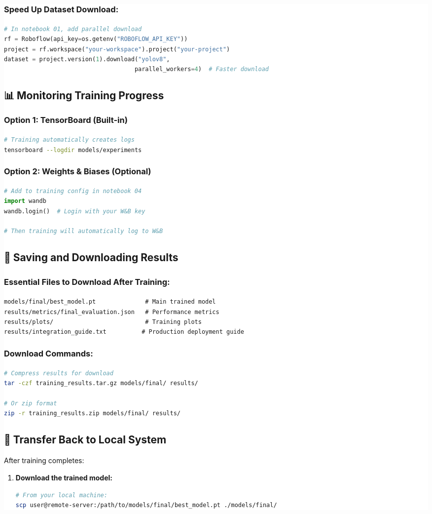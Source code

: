 ### Speed Up Dataset Download:
```python
# In notebook 01, add parallel download
rf = Roboflow(api_key=os.getenv("ROBOFLOW_API_KEY"))
project = rf.workspace("your-workspace").project("your-project")
dataset = project.version(1).download("yolov8", 
                                     parallel_workers=4)  # Faster download
```

## 📊 Monitoring Training Progress

### Option 1: TensorBoard (Built-in)
```bash
# Training automatically creates logs
tensorboard --logdir models/experiments
```

### Option 2: Weights & Biases (Optional)
```python
# Add to training config in notebook 04
import wandb
wandb.login()  # Login with your W&B key

# Then training will automatically log to W&B
```

## 💾 Saving and Downloading Results

### Essential Files to Download After Training:
```
models/final/best_model.pt              # Main trained model
results/metrics/final_evaluation.json   # Performance metrics
results/plots/                          # Training plots
results/integration_guide.txt          # Production deployment guide
```

### Download Commands:
```bash
# Compress results for download
tar -czf training_results.tar.gz models/final/ results/

# Or zip format
zip -r training_results.zip models/final/ results/
```

## 🔄 Transfer Back to Local System

After training completes:

1. **Download the trained model:**
   ```bash
   # From your local machine:
   scp user@remote-server:/path/to/models/final/best_model.pt ./models/final/
   ```
